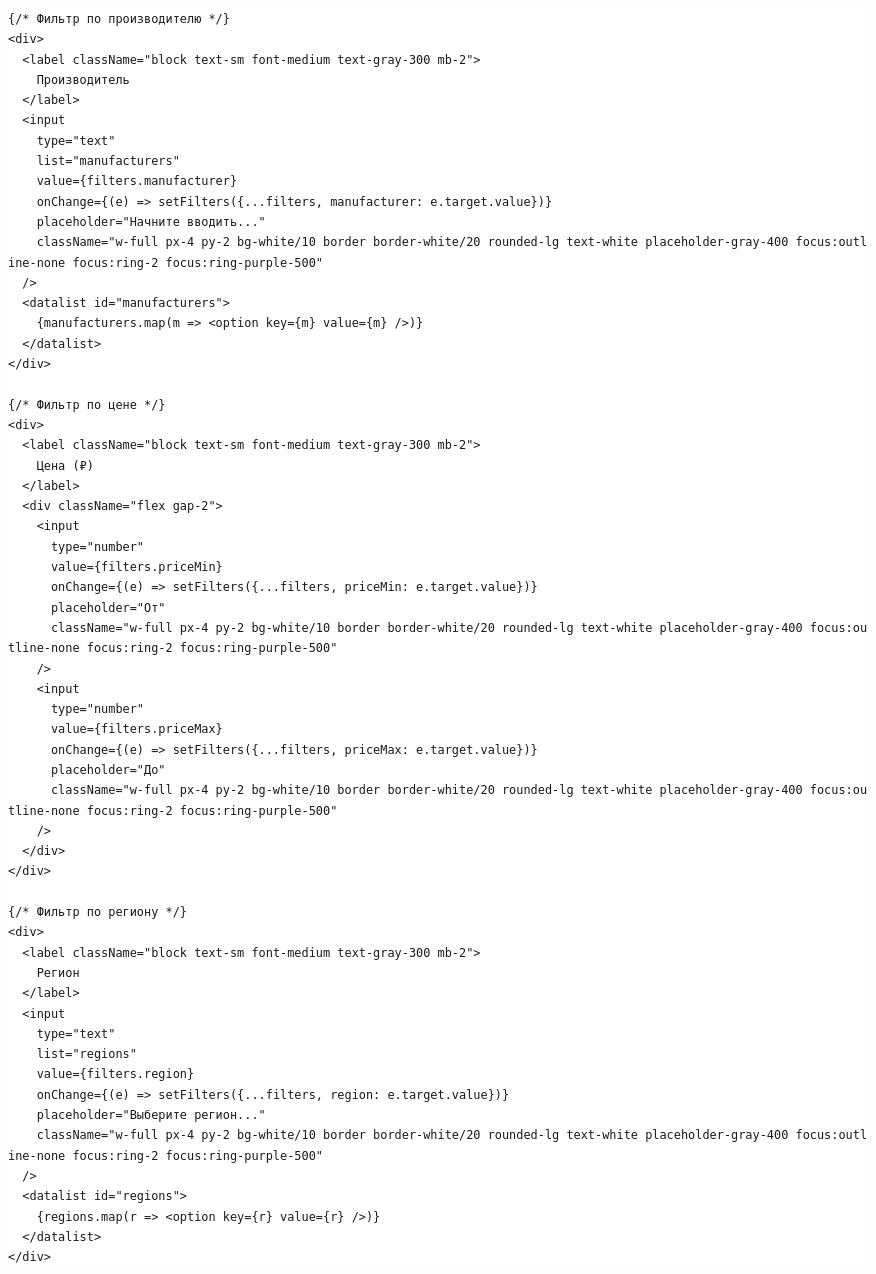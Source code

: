     {/* Фильтр по производителю */}
    <div>
      <label className="block text-sm font-medium text-gray-300 mb-2">
        Производитель
      </label>
      <input
        type="text"
        list="manufacturers"
        value={filters.manufacturer}
        onChange={(e) => setFilters({...filters, manufacturer: e.target.value})}
        placeholder="Начните вводить..."
        className="w-full px-4 py-2 bg-white/10 border border-white/20 rounded-lg text-white placeholder-gray-400 focus:outline-none focus:ring-2 focus:ring-purple-500"
      />
      <datalist id="manufacturers">
        {manufacturers.map(m => <option key={m} value={m} />)}
      </datalist>
    </div>

    {/* Фильтр по цене */}
    <div>
      <label className="block text-sm font-medium text-gray-300 mb-2">
        Цена (₽)
      </label>
      <div className="flex gap-2">
        <input
          type="number"
          value={filters.priceMin}
          onChange={(e) => setFilters({...filters, priceMin: e.target.value})}
          placeholder="От"
          className="w-full px-4 py-2 bg-white/10 border border-white/20 rounded-lg text-white placeholder-gray-400 focus:outline-none focus:ring-2 focus:ring-purple-500"
        />
        <input
          type="number"
          value={filters.priceMax}
          onChange={(e) => setFilters({...filters, priceMax: e.target.value})}
          placeholder="До"
          className="w-full px-4 py-2 bg-white/10 border border-white/20 rounded-lg text-white placeholder-gray-400 focus:outline-none focus:ring-2 focus:ring-purple-500"
        />
      </div>
    </div>

    {/* Фильтр по региону */}
    <div>
      <label className="block text-sm font-medium text-gray-300 mb-2">
        Регион
      </label>
      <input
        type="text"
        list="regions"
        value={filters.region}
        onChange={(e) => setFilters({...filters, region: e.target.value})}
        placeholder="Выберите регион..."
        className="w-full px-4 py-2 bg-white/10 border border-white/20 rounded-lg text-white placeholder-gray-400 focus:outline-none focus:ring-2 focus:ring-purple-500"
      />
      <datalist id="regions">
        {regions.map(r => <option key={r} value={r} />)}
      </datalist>
    </div>
